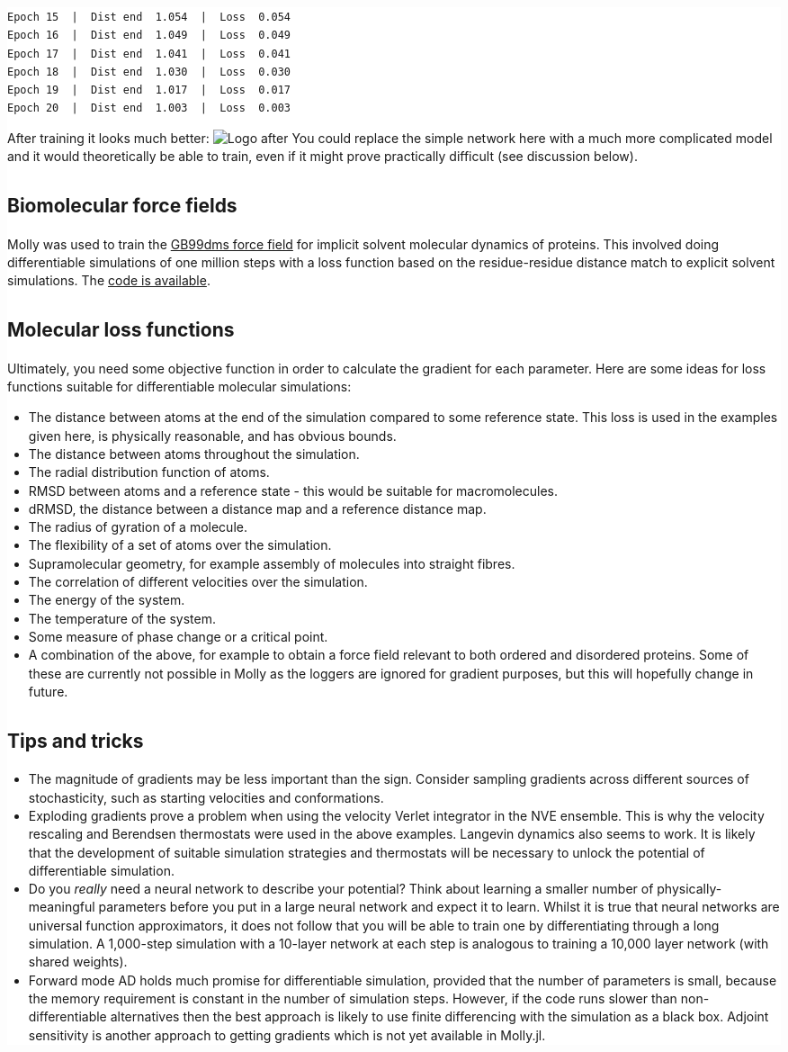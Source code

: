 ```
Epoch 15  |  Dist end  1.054  |  Loss  0.054
Epoch 16  |  Dist end  1.049  |  Loss  0.049
Epoch 17  |  Dist end  1.041  |  Loss  0.041
Epoch 18  |  Dist end  1.030  |  Loss  0.030
Epoch 19  |  Dist end  1.017  |  Loss  0.017
Epoch 20  |  Dist end  1.003  |  Loss  0.003
```
After training it looks much better:
![Logo after](images/logo_after.gif)
You could replace the simple network here with a much more complicated model and it would theoretically be able to train, even if it might prove practically difficult (see discussion below).

## Biomolecular force fields

Molly was used to train the [GB99dms force field](https://doi.org/10.1039/D3SC05230C) for implicit solvent molecular dynamics of proteins.
This involved doing differentiable simulations of one million steps with a loss function based on the residue-residue distance match to explicit solvent simulations.
The [code is available](https://github.com/greener-group/GB99dms).

## Molecular loss functions

Ultimately, you need some objective function in order to calculate the gradient for each parameter.
Here are some ideas for loss functions suitable for differentiable molecular simulations:
- The distance between atoms at the end of the simulation compared to some reference state. This loss is used in the examples given here, is physically reasonable, and has obvious bounds.
- The distance between atoms throughout the simulation.
- The radial distribution function of atoms.
- RMSD between atoms and a reference state - this would be suitable for macromolecules.
- dRMSD, the distance between a distance map and a reference distance map.
- The radius of gyration of a molecule.
- The flexibility of a set of atoms over the simulation.
- Supramolecular geometry, for example assembly of molecules into straight fibres.
- The correlation of different velocities over the simulation.
- The energy of the system.
- The temperature of the system.
- Some measure of phase change or a critical point.
- A combination of the above, for example to obtain a force field relevant to both ordered and disordered proteins.
Some of these are currently not possible in Molly as the loggers are ignored for gradient purposes, but this will hopefully change in future.

## Tips and tricks

- The magnitude of gradients may be less important than the sign. Consider sampling gradients across different sources of stochasticity, such as starting velocities and conformations.
- Exploding gradients prove a problem when using the velocity Verlet integrator in the NVE ensemble. This is why the velocity rescaling and Berendsen thermostats were used in the above examples. Langevin dynamics also seems to work. It is likely that the development of suitable simulation strategies and thermostats will be necessary to unlock the potential of differentiable simulation.
- Do you *really* need a neural network to describe your potential? Think about learning a smaller number of physically-meaningful parameters before you put in a large neural network and expect it to learn. Whilst it is true that neural networks are universal function approximators, it does not follow that you will be able to train one by differentiating through  a long simulation. A 1,000-step simulation with a 10-layer network at each step is analogous to training a 10,000 layer network (with shared weights).
- Forward mode AD holds much promise for differentiable simulation, provided that the number of parameters is small, because the memory requirement is constant in the number of simulation steps. However, if the code runs slower than non-differentiable alternatives then the best approach is likely to use finite differencing with the simulation as a black box. Adjoint sensitivity is another approach to getting gradients which is not yet available in Molly.jl.
